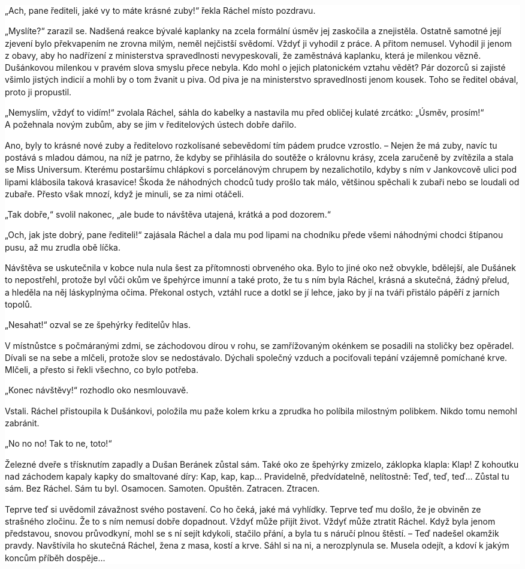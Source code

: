 „Ach, pane řediteli, jaké vy to máte krásné zuby!“ řekla Ráchel místo pozdravu.

„Myslíte?“ zarazil se. Nadšená reakce bývalé kaplanky na zcela formální úsměv jej zaskočila a znejistěla. Ostatně samotné její zjevení bylo překvapením ne zrovna milým, neměl nejčistší svědomí. Vždyť ji vyhodil z práce. A přitom nemusel. Vyhodil ji jenom z obavy, aby ho nadřízení z ministerstva spravedlnosti nevypeskovali, že zaměstnává kaplanku, která je milenkou vězně. Dušánkovou milenkou v pravém slova smyslu přece nebyla. Kdo mohl o jejich platonickém vztahu vědět? Pár dozorců si zajisté všimlo jistých indicií a mohli by o tom žvanit u piva. Od piva je na ministerstvo spravedlnosti jenom kousek. Toho se ředitel obával, proto ji propustil.

„Nemyslím, vždyť to vidím!“ zvolala Ráchel, sáhla do kabelky a nastavila mu před obličej kulaté zrcátko: „Úsměv, prosím!“ A požehnala novým zubům, aby se jim v ředitelových ústech dobře dařilo.

Ano, byly to krásné nové zuby a ředitelovo rozkolísané sebevědomí tím pádem prudce vzrostlo. – Nejen že má zuby, navíc tu postává s mladou dámou, na níž je patrno, že kdyby se přihlásila do soutěže o královnu krásy, zcela zaručeně by zvítězila a stala se Miss Universum. Kterému postaršímu chlápkovi s porcelánovým chrupem by nezalichotilo, kdyby s ním v Jankovcově ulici pod lipami klábosila taková krasavice! Škoda že náhodných chodců tudy prošlo tak málo, většinou spěchali k zubaři nebo se loudali od zubaře. Přesto však mnozí, když je minuli, se za nimi otáčeli.

„Tak dobře,“ svolil nakonec, „ale bude to návštěva utajená, krátká a pod dozorem.“

„Och, jak jste dobrý, pane řediteli!“ zajásala Ráchel a dala mu pod lipami na chodníku přede všemi náhodnými chodci štípanou pusu, až mu zrudla obě líčka.

  

Návštěva se uskutečnila v kobce nula nula šest za přítomnosti obrve­ného oka. Bylo to jiné oko než obvykle, bdělejší, ale Dušánek to nepostřehl, protože byl vůči okům ve špehýrce imunní a také proto, že tu s ním byla Ráchel, krásná a skutečná, žádný přelud, a hleděla na něj láskyplnýma očima. Překonal ostych, vztáhl ruce a dotkl se jí lehce, jako by jí na tváři přistálo pápěří z jarních topolů.

„Nesahat!“ ozval se ze špehýrky ředitelův hlas.

V místnůstce s počmáranými zdmi, se záchodovou dírou v rohu, se zamřížovaným okénkem se posadili na stoličky bez opěradel. Dívali se na sebe a mlčeli, protože slov se nedostávalo. Dýchali společný vzduch a pociťovali tepání vzájemně pomíchané krve. Mlčeli, a přesto si řekli všechno, co bylo potřeba.

„Konec návštěvy!“ rozhodlo oko nesmlouvavě.

Vstali. Ráchel přistoupila k Dušánkovi, položila mu paže kolem krku a zprudka ho políbila milostným polibkem. Nikdo tomu nemohl zabránit.

„No no no! Tak to ne, toto!“

Železné dveře s třísknutím zapadly a Dušan Beránek zůstal sám. Také oko ze špehýrky zmizelo, záklopka klapla: Klap! Z kohoutku nad záchodem kapaly kapky do smaltované díry: Kap, kap, kap… Pravidelně, předvídatelně, nelítostně: Teď, teď, teď… Zůstal tu sám. Bez Ráchel. Sám tu byl. Osamocen. Samoten. Opuštěn. Zatracen. Ztracen.

Teprve teď si uvědomil závažnost svého postavení. Co ho čeká, jaké má vyhlídky. Teprve teď mu došlo, že je obviněn ze strašného zločinu. Že to s ním nemusí dobře dopadnout. Vždyť může přijít život. Vždyť může ztratit Ráchel. Když byla jenom představou, snovou průvodkyní, mohl se s ní sejít kdykoli, stačilo přání, a byla tu s náručí plnou štěstí. – Teď nadešel okamžik pravdy. Navštívila ho skutečná Ráchel, žena z masa, kostí a krve. Sáhl si na ni, a nerozplynula se. Musela odejít, a kdoví k jakým koncům příběh dospěje…
